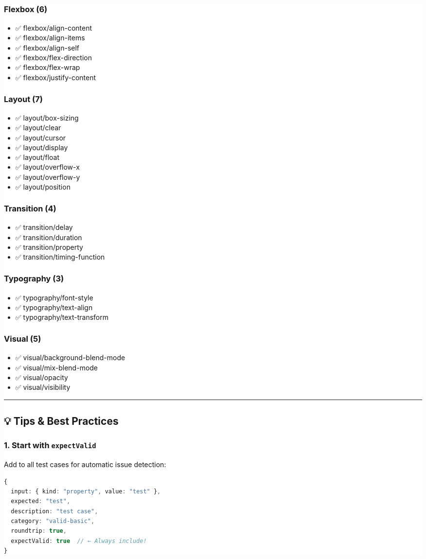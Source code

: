 ### Flexbox (6)
- ✅ flexbox/align-content
- ✅ flexbox/align-items
- ✅ flexbox/align-self
- ✅ flexbox/flex-direction
- ✅ flexbox/flex-wrap
- ✅ flexbox/justify-content

### Layout (7)
- ✅ layout/box-sizing
- ✅ layout/clear
- ✅ layout/cursor
- ✅ layout/display
- ✅ layout/float
- ✅ layout/overflow-x
- ✅ layout/overflow-y
- ✅ layout/position

### Transition (4)
- ✅ transition/delay
- ✅ transition/duration
- ✅ transition/property
- ✅ transition/timing-function

### Typography (3)
- ✅ typography/font-style
- ✅ typography/text-align
- ✅ typography/text-transform

### Visual (5)
- ✅ visual/background-blend-mode
- ✅ visual/mix-blend-mode
- ✅ visual/opacity
- ✅ visual/visibility

---

## 💡 Tips & Best Practices

### 1. Start with `expectValid`
Add to all test cases for automatic issue detection:
```typescript
{
  input: { kind: "property", value: "test" },
  expected: "test",
  description: "test case",
  category: "valid-basic",
  roundtrip: true,
  expectValid: true  // ← Always include!
}
```
